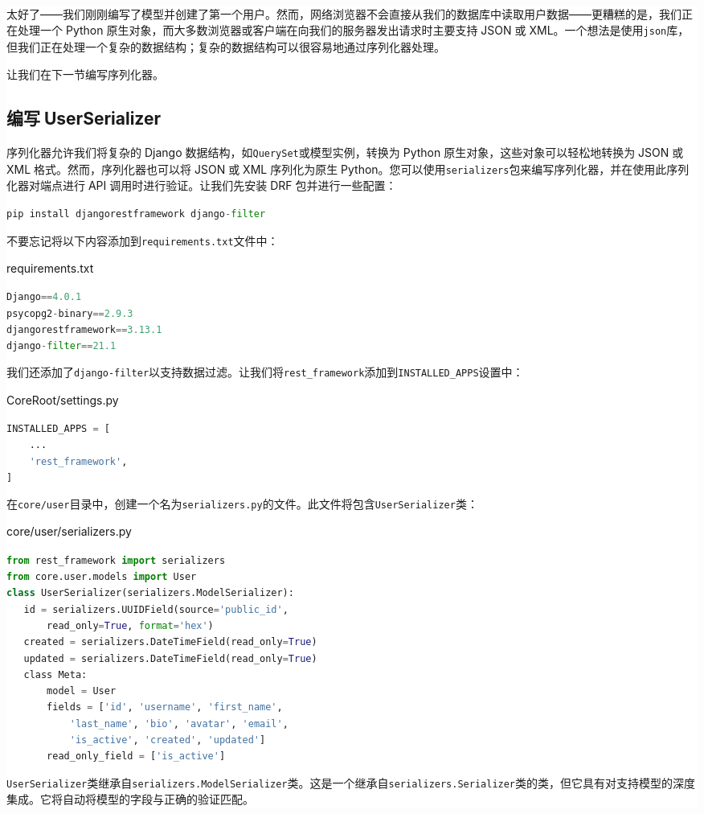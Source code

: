 太好了——我们刚刚编写了模型并创建了第一个用户。然而，网络浏览器不会直接从我们的数据库中读取用户数据——更糟糕的是，我们正在处理一个 Python 原生对象，而大多数浏览器或客户端在向我们的服务器发出请求时主要支持 JSON 或 XML。一个想法是使用`json`库，但我们正在处理一个复杂的数据结构；复杂的数据结构可以很容易地通过序列化器处理。

让我们在下一节编写序列化器。

## 编写 UserSerializer

序列化器允许我们将复杂的 Django 数据结构，如`QuerySet`或模型实例，转换为 Python 原生对象，这些对象可以轻松地转换为 JSON 或 XML 格式。然而，序列化器也可以将 JSON 或 XML 序列化为原生 Python。您可以使用`serializers`包来编写序列化器，并在使用此序列化器对端点进行 API 调用时进行验证。让我们先安装 DRF 包并进行一些配置：

```py
pip install djangorestframework django-filter
```

不要忘记将以下内容添加到`requirements.txt`文件中：

requirements.txt

```py
Django==4.0.1
psycopg2-binary==2.9.3
djangorestframework==3.13.1
django-filter==21.1
```

我们还添加了`django-filter`以支持数据过滤。让我们将`rest_framework`添加到`INSTALLED_APPS`设置中：

CoreRoot/settings.py

```py
INSTALLED_APPS = [
    ...
    'rest_framework',
]
```

在`core/user`目录中，创建一个名为`serializers.py`的文件。此文件将包含`UserSerializer`类：

core/user/serializers.py

```py
from rest_framework import serializers
from core.user.models import User
class UserSerializer(serializers.ModelSerializer):
   id = serializers.UUIDField(source='public_id',
       read_only=True, format='hex')
   created = serializers.DateTimeField(read_only=True)
   updated = serializers.DateTimeField(read_only=True)
   class Meta:
       model = User
       fields = ['id', 'username', 'first_name',
           'last_name', 'bio', 'avatar', 'email',
           'is_active', 'created', 'updated']
       read_only_field = ['is_active']
```

`UserSerializer`类继承自`serializers.ModelSerializer`类。这是一个继承自`serializers.Serializer`类的类，但它具有对支持模型的深度集成。它将自动将模型的字段与正确的验证匹配。
